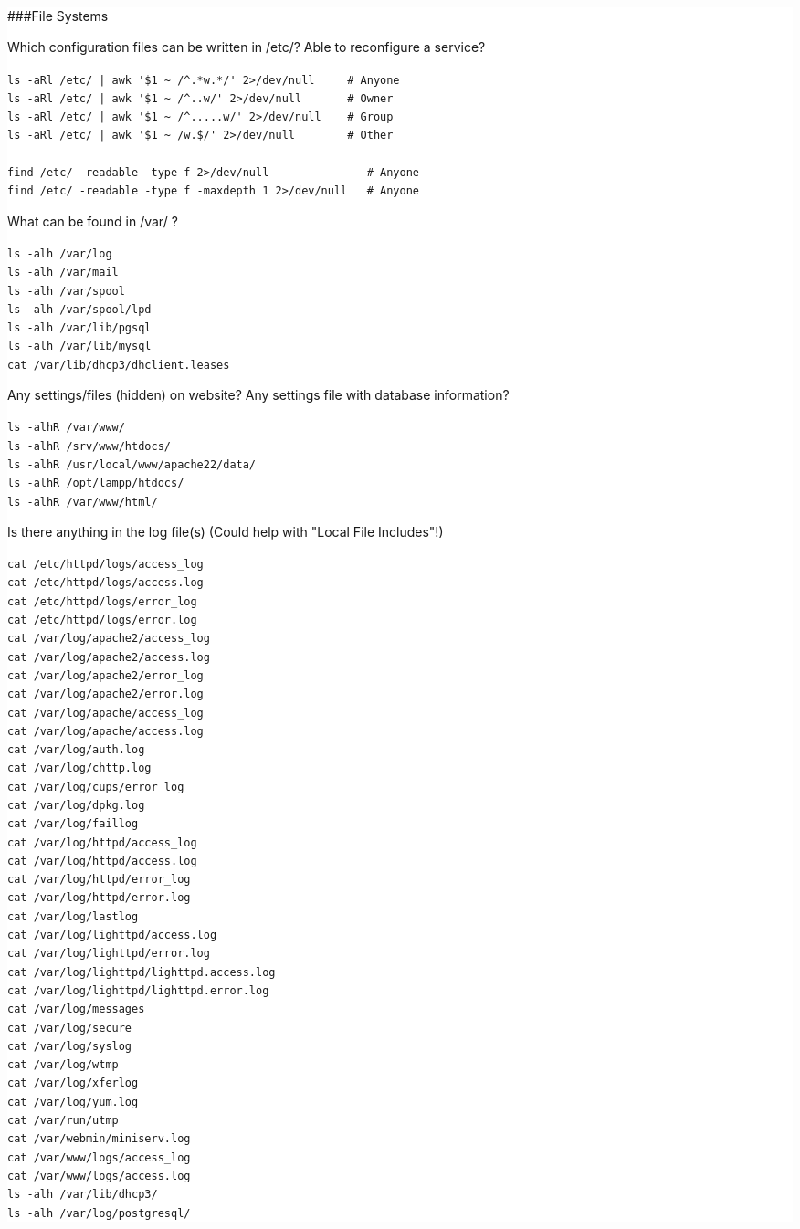 ###File Systems

Which configuration files can be written in /etc/? Able to reconfigure a service?

    ls -aRl /etc/ | awk '$1 ~ /^.*w.*/' 2>/dev/null     # Anyone
    ls -aRl /etc/ | awk '$1 ~ /^..w/' 2>/dev/null       # Owner
    ls -aRl /etc/ | awk '$1 ~ /^.....w/' 2>/dev/null    # Group
    ls -aRl /etc/ | awk '$1 ~ /w.$/' 2>/dev/null        # Other

    find /etc/ -readable -type f 2>/dev/null               # Anyone
    find /etc/ -readable -type f -maxdepth 1 2>/dev/null   # Anyone

What can be found in /var/ ?

    ls -alh /var/log
    ls -alh /var/mail
    ls -alh /var/spool
    ls -alh /var/spool/lpd
    ls -alh /var/lib/pgsql
    ls -alh /var/lib/mysql
    cat /var/lib/dhcp3/dhclient.leases

Any settings/files (hidden) on website? Any settings file with database information?

    ls -alhR /var/www/
    ls -alhR /srv/www/htdocs/
    ls -alhR /usr/local/www/apache22/data/
    ls -alhR /opt/lampp/htdocs/
    ls -alhR /var/www/html/

Is there anything in the log file(s) (Could help with "Local File Includes"!)

    cat /etc/httpd/logs/access_log
    cat /etc/httpd/logs/access.log
    cat /etc/httpd/logs/error_log
    cat /etc/httpd/logs/error.log
    cat /var/log/apache2/access_log
    cat /var/log/apache2/access.log
    cat /var/log/apache2/error_log
    cat /var/log/apache2/error.log
    cat /var/log/apache/access_log
    cat /var/log/apache/access.log
    cat /var/log/auth.log
    cat /var/log/chttp.log
    cat /var/log/cups/error_log
    cat /var/log/dpkg.log
    cat /var/log/faillog
    cat /var/log/httpd/access_log
    cat /var/log/httpd/access.log
    cat /var/log/httpd/error_log
    cat /var/log/httpd/error.log
    cat /var/log/lastlog
    cat /var/log/lighttpd/access.log
    cat /var/log/lighttpd/error.log
    cat /var/log/lighttpd/lighttpd.access.log
    cat /var/log/lighttpd/lighttpd.error.log
    cat /var/log/messages
    cat /var/log/secure
    cat /var/log/syslog
    cat /var/log/wtmp
    cat /var/log/xferlog
    cat /var/log/yum.log
    cat /var/run/utmp
    cat /var/webmin/miniserv.log
    cat /var/www/logs/access_log
    cat /var/www/logs/access.log
    ls -alh /var/lib/dhcp3/
    ls -alh /var/log/postgresql/